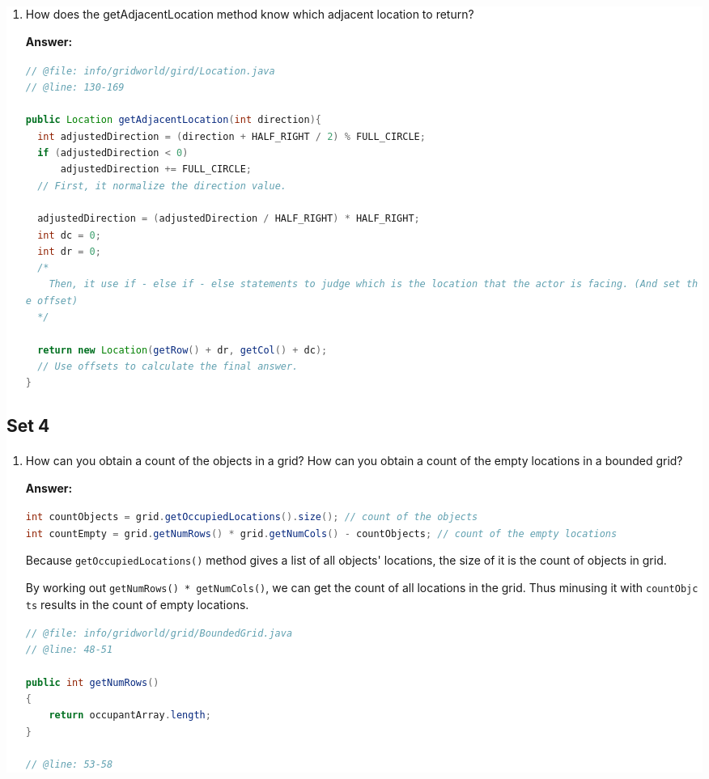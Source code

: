 1. How does the getAdjacentLocation method know which adjacent location to return?

    **Answer:** 

    ```java
    // @file: info/gridworld/gird/Location.java
    // @line: 130-169

    public Location getAdjacentLocation(int direction){
      int adjustedDirection = (direction + HALF_RIGHT / 2) % FULL_CIRCLE;
      if (adjustedDirection < 0)
          adjustedDirection += FULL_CIRCLE;
      // First, it normalize the direction value.

      adjustedDirection = (adjustedDirection / HALF_RIGHT) * HALF_RIGHT;
      int dc = 0;
      int dr = 0;
      /*
        Then, it use if - else if - else statements to judge which is the location that the actor is facing. (And set the offset)
      */

      return new Location(getRow() + dr, getCol() + dc); 
      // Use offsets to calculate the final answer.
    } 
    ```

## Set 4

1. How can you obtain a count of the objects in a grid? How can you obtain a count of the empty locations in a bounded grid?

    **Answer:**
    
    ```java
    int countObjects = grid.getOccupiedLocations().size(); // count of the objects
    int countEmpty = grid.getNumRows() * grid.getNumCols() - countObjects; // count of the empty locations
    ```
    Because `getOccupiedLocations()` method gives a list of all objects' locations, the size of it is the count of objects in grid.

    By working out `getNumRows() * getNumCols()`, we can get the count of all locations in the grid. Thus minusing it with `countObjcts` results in the count of empty locations.

    ```java
    // @file: info/gridworld/grid/BoundedGrid.java
    // @line: 48-51

    public int getNumRows()
    {
        return occupantArray.length;
    }

    // @line: 53-58
